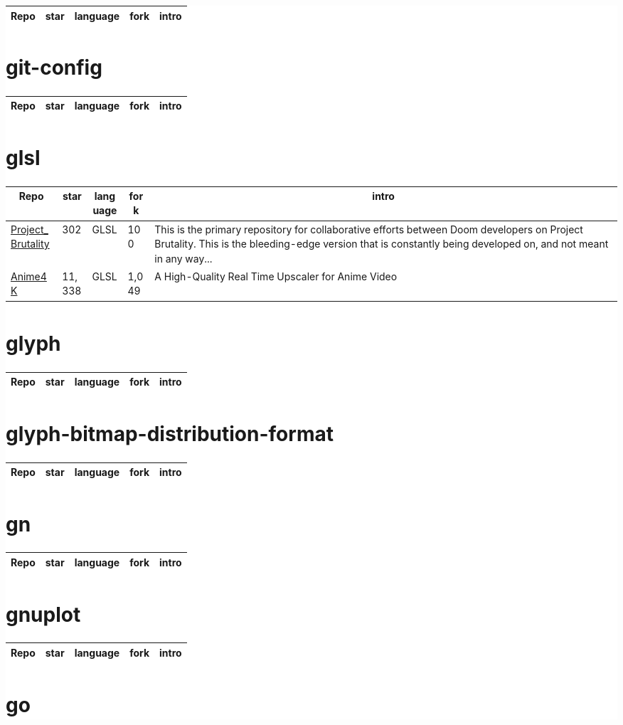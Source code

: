 Repo|star|language|fork|intro
-|-|-|-|-



# git-config

Repo|star|language|fork|intro
-|-|-|-|-



# glsl

Repo|star|language|fork|intro
-|-|-|-|-
[Project_Brutality](https://github.com/pa1nki113r/Project_Brutality)|302|GLSL|100|This is the primary repository for collaborative efforts between Doom developers on Project Brutality. This is the bleeding-edge version that is constantly being developed on, and not meant in any way...
[Anime4K](https://github.com/bloc97/Anime4K)|11,338|GLSL|1,049|A High-Quality Real Time Upscaler for Anime Video


# glyph

Repo|star|language|fork|intro
-|-|-|-|-



# glyph-bitmap-distribution-format

Repo|star|language|fork|intro
-|-|-|-|-



# gn

Repo|star|language|fork|intro
-|-|-|-|-



# gnuplot

Repo|star|language|fork|intro
-|-|-|-|-



# go

